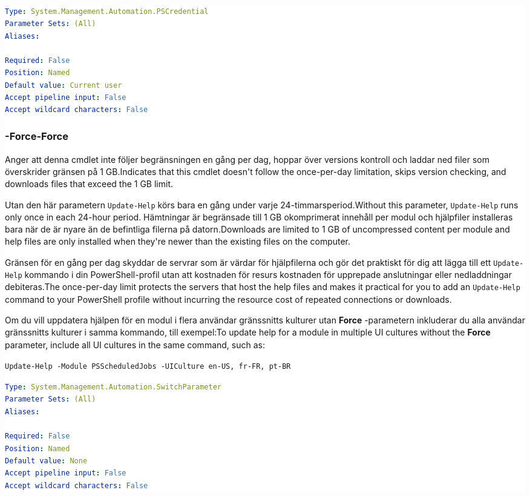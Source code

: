 ```yaml
Type: System.Management.Automation.PSCredential
Parameter Sets: (All)
Aliases:

Required: False
Position: Named
Default value: Current user
Accept pipeline input: False
Accept wildcard characters: False
```

### <span data-ttu-id="f5861-194">-Force</span><span class="sxs-lookup"><span data-stu-id="f5861-194">-Force</span></span>

<span data-ttu-id="f5861-195">Anger att denna cmdlet inte följer begränsningen en gång per dag, hoppar över versions kontroll och laddar ned filer som överskrider gränsen på 1 GB.</span><span class="sxs-lookup"><span data-stu-id="f5861-195">Indicates that this cmdlet doesn't follow the once-per-day limitation, skips version checking, and downloads files that exceed the 1 GB limit.</span></span>

<span data-ttu-id="f5861-196">Utan den här parametern `Update-Help` körs bara en gång under varje 24-timmarsperiod.</span><span class="sxs-lookup"><span data-stu-id="f5861-196">Without this parameter, `Update-Help` runs only once in each 24-hour period.</span></span> <span data-ttu-id="f5861-197">Hämtningar är begränsade till 1 GB okomprimerat innehåll per modul och hjälpfiler installeras bara när de är nyare än de befintliga filerna på datorn.</span><span class="sxs-lookup"><span data-stu-id="f5861-197">Downloads are limited to 1 GB of uncompressed content per module and help files are only installed when they're newer than the existing files on the computer.</span></span>

<span data-ttu-id="f5861-198">Gränsen för en gång per dag skyddar de servrar som är värdar för hjälpfilerna och gör det praktiskt för dig att lägga till ett `Update-Help` kommando i din PowerShell-profil utan att kostnaden för resurs kostnaden för upprepade anslutningar eller nedladdningar debiteras.</span><span class="sxs-lookup"><span data-stu-id="f5861-198">The once-per-day limit protects the servers that host the help files and makes it practical for you to add an `Update-Help` command to your PowerShell profile without incurring the resource cost of repeated connections or downloads.</span></span>

<span data-ttu-id="f5861-199">Om du vill uppdatera hjälpen för en modul i flera användar gränssnitts kulturer utan **Force** -parametern inkluderar du alla användar gränssnitts kulturer i samma kommando, till exempel:</span><span class="sxs-lookup"><span data-stu-id="f5861-199">To update help for a module in multiple UI cultures without the **Force** parameter, include all UI cultures in the same command, such as:</span></span>

`Update-Help -Module PSScheduledJobs -UICulture en-US, fr-FR, pt-BR`

```yaml
Type: System.Management.Automation.SwitchParameter
Parameter Sets: (All)
Aliases:

Required: False
Position: Named
Default value: None
Accept pipeline input: False
Accept wildcard characters: False
```
